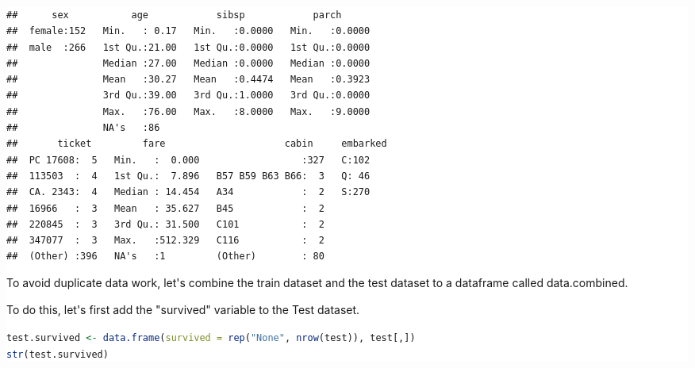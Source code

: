     ##      sex           age            sibsp            parch       
    ##  female:152   Min.   : 0.17   Min.   :0.0000   Min.   :0.0000  
    ##  male  :266   1st Qu.:21.00   1st Qu.:0.0000   1st Qu.:0.0000  
    ##               Median :27.00   Median :0.0000   Median :0.0000  
    ##               Mean   :30.27   Mean   :0.4474   Mean   :0.3923  
    ##               3rd Qu.:39.00   3rd Qu.:1.0000   3rd Qu.:0.0000  
    ##               Max.   :76.00   Max.   :8.0000   Max.   :9.0000  
    ##               NA's   :86                                       
    ##       ticket         fare                     cabin     embarked
    ##  PC 17608:  5   Min.   :  0.000                  :327   C:102   
    ##  113503  :  4   1st Qu.:  7.896   B57 B59 B63 B66:  3   Q: 46   
    ##  CA. 2343:  4   Median : 14.454   A34            :  2   S:270   
    ##  16966   :  3   Mean   : 35.627   B45            :  2           
    ##  220845  :  3   3rd Qu.: 31.500   C101           :  2           
    ##  347077  :  3   Max.   :512.329   C116           :  2           
    ##  (Other) :396   NA's   :1         (Other)        : 80

To avoid duplicate data work, let's combine the train dataset and the test dataset to a dataframe called data.combined.

To do this, let's first add the "survived" variable to the Test dataset.

``` r
test.survived <- data.frame(survived = rep("None", nrow(test)), test[,])
str(test.survived)
```
